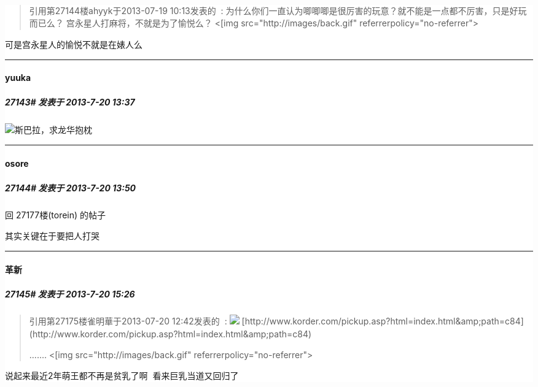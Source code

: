 
<blockquote>引用第27144楼ahyyk于2013-07-19 10:13发表的  :
为什么你们一直认为唧唧唧是很厉害的玩意？就不能是一点都不厉害，只是好玩而已么？
宫永星人打麻将，不就是为了愉悦么？ <[img src="http://images/back.gif" referrerpolicy="no-referrer"></blockquote>可是宫永星人的愉悦不就是在婊人么







-----

####  yuuka  
##### 27143#       发表于 2013-7-20 13:37



<img src="https://static.saraba1st.com/image/smiley/face/191.gif" referrerpolicy="no-referrer">斯巴拉，求龙华抱枕







-----

####  osore  
##### 27144#       发表于 2013-7-20 13:50

回 27177楼(torein) 的帖子



其实关键在于要把人打哭







-----

####  革新  
##### 27145#       发表于 2013-7-20 15:26



<blockquote>引用第27175楼雀明華于2013-07-20 12:42发表的  :
<img src="http://www.korder.com/Usr_Inc/c84/images/21.jpg" referrerpolicy="no-referrer">
[http://www.korder.com/pickup.asp?html=index.html&amp;amp;path=c84](http://www.korder.com/pickup.asp?html=index.html&amp;amp;path=c84)



....... <[img src="http://images/back.gif" referrerpolicy="no-referrer"></blockquote>

说起来最近2年萌王都不再是贫乳了啊  看来巨乳当道又回归了





